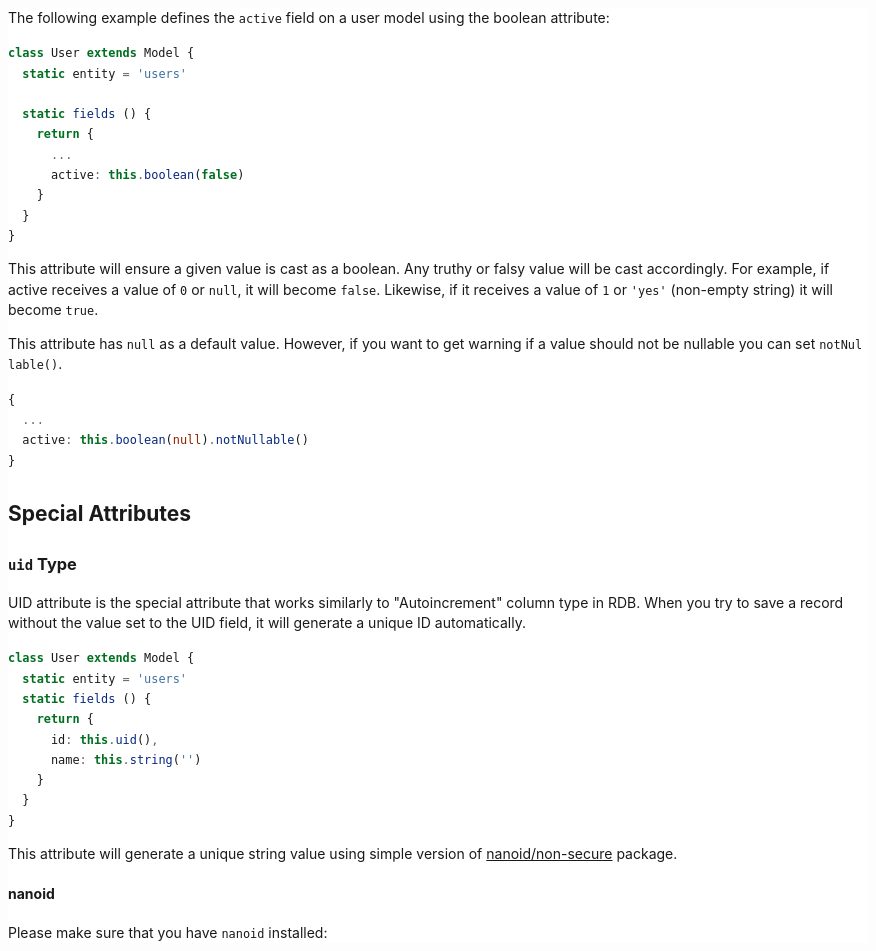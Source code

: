 The following example defines the `active` field on a user model using the boolean attribute:

```ts
class User extends Model {
  static entity = 'users'

  static fields () {
    return {
      ...
      active: this.boolean(false)
    }
  }
}
```

This attribute will ensure a given value is cast as a boolean. Any truthy or falsy value will be cast accordingly. For example, if active receives a value of `0` or `null`, it will become `false`. Likewise, if it receives a value of `1` or `'yes'` (non-empty string) it will become `true`.

This attribute has `null` as a default value. However, if you want to get warning if a value should not be nullable you can set `notNullable()`.

```ts
{
  ...
  active: this.boolean(null).notNullable()
}
```

## Special Attributes

### `uid` Type

UID attribute is the special attribute that works similarly to "Autoincrement" column type in RDB. When you try to save a record without the value set to the UID field, it will generate a unique ID automatically.

```ts
class User extends Model {
  static entity = 'users'
  static fields () {
    return {
      id: this.uid(),
      name: this.string('')
    }
  }
}
```

This attribute will generate a unique string value using simple version of [nanoid/non-secure](https://github.com/ai/nanoid#non-secure) package.

#### nanoid

Please make sure that you have `nanoid` installed:
